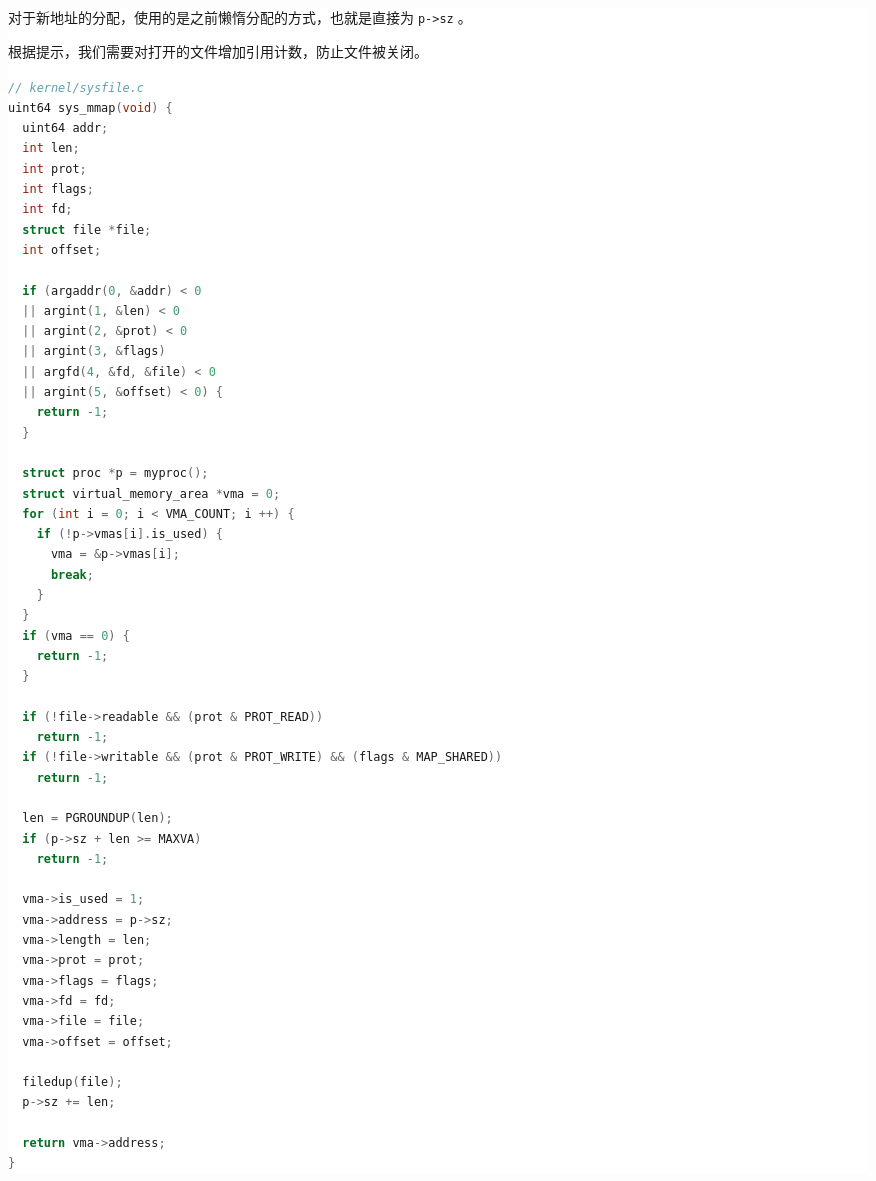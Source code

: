 对于新地址的分配，使用的是之前懒惰分配的方式，也就是直接为 `p->sz` 。

根据提示，我们需要对打开的文件增加引用计数，防止文件被关闭。

```c
// kernel/sysfile.c
uint64 sys_mmap(void) {
  uint64 addr;
  int len;
  int prot;
  int flags;
  int fd;
  struct file *file;
  int offset;

  if (argaddr(0, &addr) < 0
  || argint(1, &len) < 0
  || argint(2, &prot) < 0
  || argint(3, &flags)
  || argfd(4, &fd, &file) < 0
  || argint(5, &offset) < 0) {
    return -1;
  }

  struct proc *p = myproc();
  struct virtual_memory_area *vma = 0;
  for (int i = 0; i < VMA_COUNT; i ++) {
    if (!p->vmas[i].is_used) {
      vma = &p->vmas[i];
      break;
    }
  }
  if (vma == 0) {
    return -1;
  }

  if (!file->readable && (prot & PROT_READ))
    return -1;
  if (!file->writable && (prot & PROT_WRITE) && (flags & MAP_SHARED))
    return -1;

  len = PGROUNDUP(len);
  if (p->sz + len >= MAXVA) 
    return -1;

  vma->is_used = 1;
  vma->address = p->sz;
  vma->length = len;
  vma->prot = prot;
  vma->flags = flags;
  vma->fd = fd;
  vma->file = file;
  vma->offset = offset;
  
  filedup(file);
  p->sz += len;

  return vma->address;
}
```
